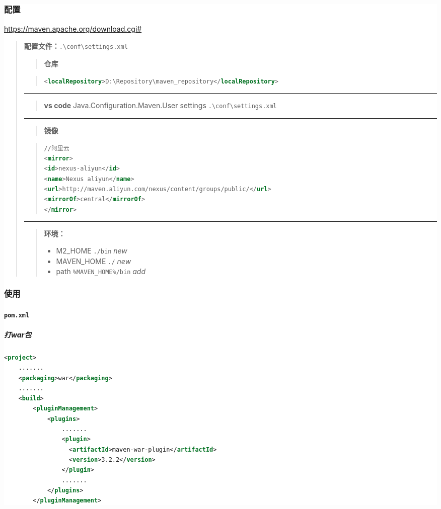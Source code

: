 ### 配置

https://maven.apache.org/download.cgi#

>**配置文件：**`.\conf\settings.xml`
>
>>**仓库**
>
>>```xml
>><localRepository>D:\Repository\maven_repository</localRepository>
>>```
>
>---
>
>>**vs code**
>>Java.Configuration.Maven.User settings   `.\conf\settings.xml`
>
>---
>
>>**镜像**
>
>>```xml
>>//阿里云
>><mirror>
>><id>nexus-aliyun</id>
>><name>Nexus aliyun</name>
>><url>http://maven.aliyun.com/nexus/content/groups/public/</url>
>><mirrorOf>central</mirrorOf>
>></mirror>
>>```
>
>---
>
>>**环境：**
>>
>>- M2_HOME            `./bin`                                            *new*
>>- MAVEN_HOME     `./`                                                 *new*
>>- path                       `%MAVEN_HOME%/bin`                    *add*
>



### 使用



#### `pom.xml`

##### 打war包

```xml
<project>
    .......
	<packaging>war</packaging>
    .......
    <build>
        <pluginManagement>
            <plugins>
                .......
                <plugin>
                  <artifactId>maven-war-plugin</artifactId>
                  <version>3.2.2</version>
                </plugin>
                .......
            </plugins>
        </pluginManagement>
```